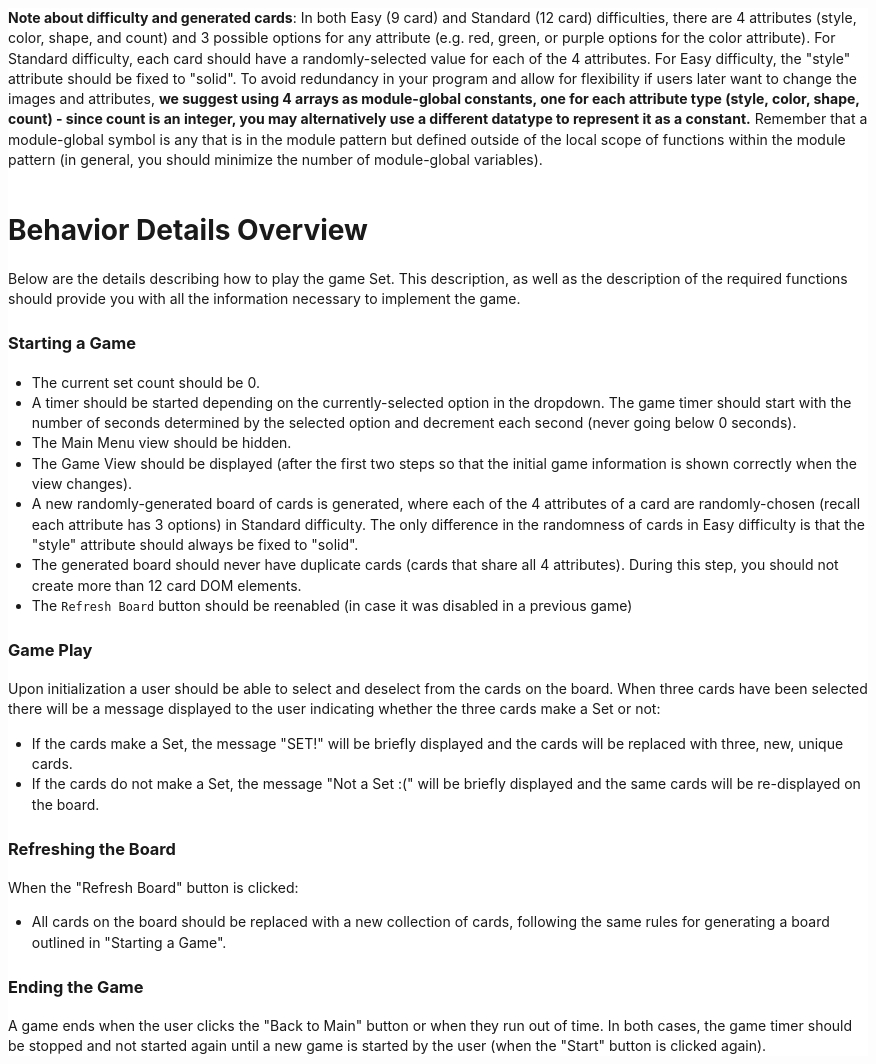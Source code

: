 **Note about difficulty and generated cards**: In both Easy (9 card) and Standard (12 card)
difficulties, there are 4 attributes (style, color, shape, and count) and 3 possible options
for any attribute (e.g. red, green, or purple options for the color attribute). For Standard
difficulty, each card should have a randomly-selected value for each of the 4 attributes. For
Easy difficulty, the "style" attribute should be fixed to "solid". To avoid redundancy in your
program and allow for flexibility if users later want to change the images and attributes, **we
suggest using 4 arrays as module-global constants, one for each attribute type (style, color,
shape, count) - since count is an integer, you may alternatively use a different datatype to represent it as a constant.** Remember that a module-global symbol is any that is in the module pattern but
defined outside of the local scope of functions within the module pattern (in general, you
should minimize the number of module-global variables).

# Behavior Details Overview
Below are the details describing how to play the game Set. This description, as well as the description of the required functions should provide you with all the information necessary to implement the game.

### Starting a Game
* The current set count should be 0.
* A timer should be started depending on the currently-selected option in the dropdown. The game timer should start with the number of seconds determined by the selected
  option and decrement each second (never going below 0 seconds).
* The Main Menu view should be hidden.
* The Game View should be displayed (after the first two steps so that the initial game information
  is shown correctly when the view changes).
* A new randomly-generated board of cards is generated, where each of the 4 attributes of a card
  are randomly-chosen (recall each attribute has 3 options) in Standard difficulty. The only
  difference in the randomness of cards in Easy difficulty is that the "style" attribute
  should always be fixed to "solid".
* The generated board should never have duplicate cards (cards that share all 4 attributes).
  During this step, you should not create more than 12 card DOM elements.
* The `Refresh Board` button should be reenabled (in case it was disabled in a previous game)

### Game Play
Upon initialization a user should be able to select and deselect from the cards on the board. When three cards have been selected there will be a message displayed to the user indicating whether the three cards make a Set or not:
  * If the cards make a Set, the message "SET!" will be briefly displayed and the cards will be replaced with three, new, unique cards.
  * If the cards do not make a Set, the message "Not a Set :(" will be briefly displayed and the same cards will be re-displayed on the board.

### Refreshing the Board
When the "Refresh Board" button is clicked:
* All cards on the board should be replaced with a new collection of cards, following the same
rules for generating a board outlined in "Starting a Game".

### Ending the Game
A game ends when the user clicks the "Back to Main" button or when they run out of time. In both cases, the game timer should be stopped and not started again until a new game is
started by the user (when the "Start" button is clicked again).
